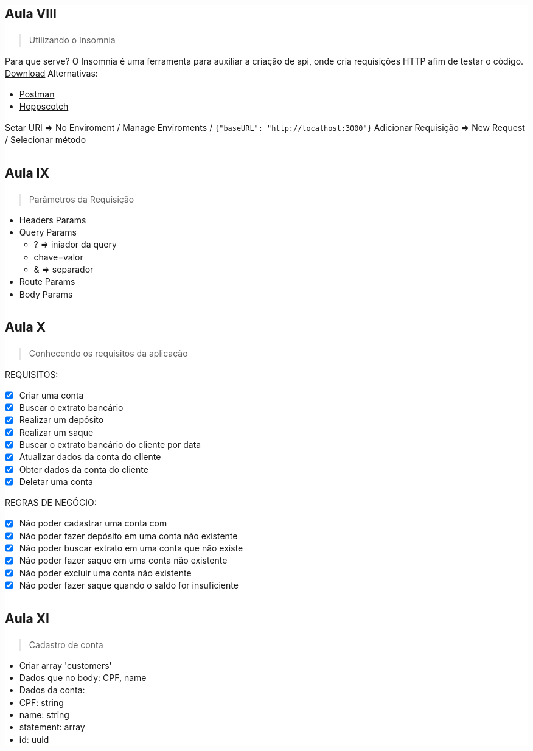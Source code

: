 ## Aula VIII
> Utilizando o Insomnia

Para que serve?
O Insomnia é uma ferramenta para auxiliar a criação de api, onde cria requisições HTTP afim de testar o código. 
[Download](https://insomnia.rest/download)
Alternativas:
* [Postman](https://www.postman.com/)
* [Hoppscotch](https://hoppscotch.io/)

Setar URl => No Enviroment / Manage Enviroments / `{"baseURL": "http://localhost:3000"}`
Adicionar Requisição => New Request / Selecionar método

## Aula IX
> Parâmetros da Requisição

* Headers Params
* Query Params
  * ? => iniador da query
  * chave=valor
  * & => separador
* Route Params
* Body Params


## Aula X
> Conhecendo os requisitos da aplicação

REQUISITOS:
- [X] Criar uma conta
- [X] Buscar o extrato bancário
- [X] Realizar um depósito
- [X] Realizar um saque
- [X] Buscar o extrato bancário do cliente por data
- [X] Atualizar dados da conta do cliente
- [X] Obter dados da conta do cliente
- [X] Deletar uma conta

REGRAS DE NEGÓCIO:
- [X] Não poder cadastrar uma conta com
- [X] Não poder fazer depósito em uma conta não existente
- [X] Não poder buscar extrato em uma conta que não existe
- [X] Não poder fazer saque em uma conta não existente
- [X] Não poder excluir uma conta não existente
- [X] Não poder fazer saque quando o saldo for insuficiente

## Aula XI
> Cadastro de conta

* Criar array 'customers'
* Dados que no body: CPF, name
* Dados da conta:
 * CPF: string
 * name: string
 * statement: array
 * id: uuid
